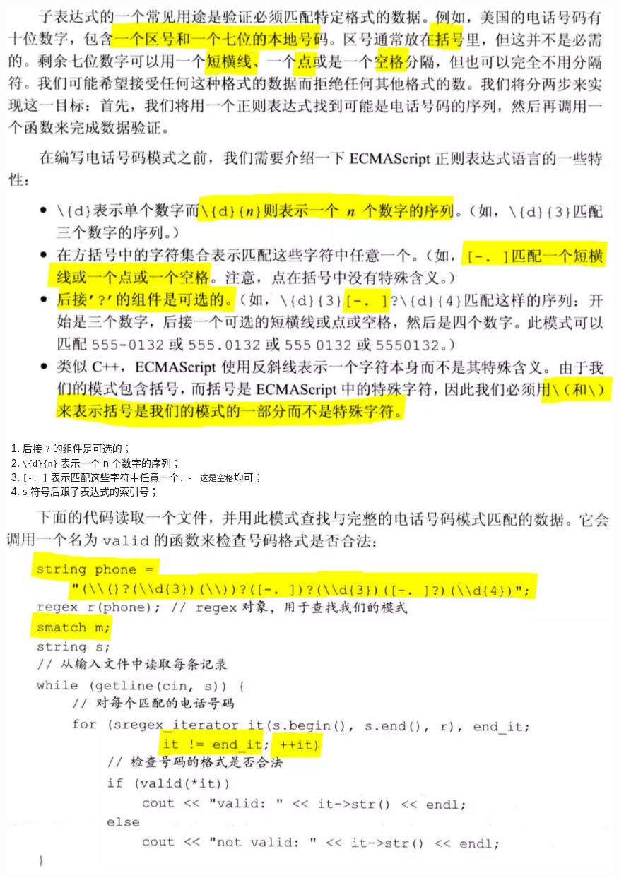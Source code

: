 <img src="media/1dd967a62d497f3cd57910c9e796b5e2.webp"/>

1. 后接 `?` 的组件是可选的；
2.  `\{d}{n}` 表示一个 n 个数字的序列；
3.  `[-. ]` 表示匹配这些字符中任意一个`.` `-` ` 这是空格`均可；
4. `$` 符号后跟子表达式的索引号；

<img src="media/9e0b41507e0d08528be98138d7e478a4.webp"/>
